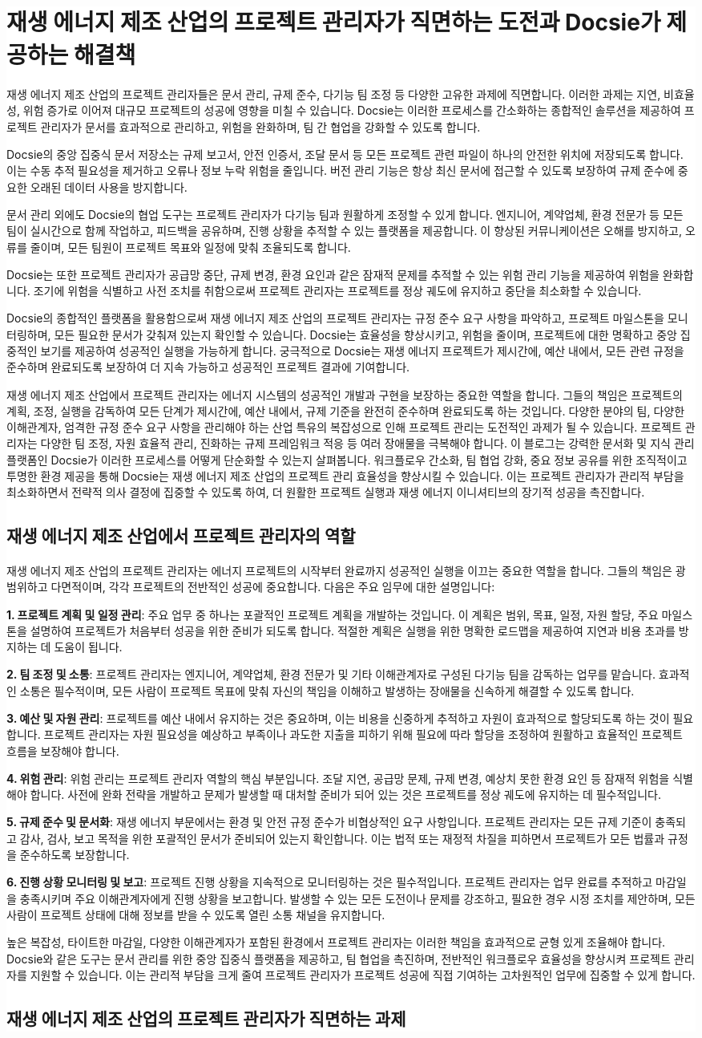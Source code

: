 # 재생 에너지 제조 산업의 프로젝트 관리자가 직면하는 도전과 Docsie가 제공하는 해결책

재생 에너지 제조 산업의 프로젝트 관리자들은 문서 관리, 규제 준수, 다기능 팀 조정 등 다양한 고유한 과제에 직면합니다. 이러한 과제는 지연, 비효율성, 위험 증가로 이어져 대규모 프로젝트의 성공에 영향을 미칠 수 있습니다. Docsie는 이러한 프로세스를 간소화하는 종합적인 솔루션을 제공하여 프로젝트 관리자가 문서를 효과적으로 관리하고, 위험을 완화하며, 팀 간 협업을 강화할 수 있도록 합니다.

Docsie의 중앙 집중식 문서 저장소는 규제 보고서, 안전 인증서, 조달 문서 등 모든 프로젝트 관련 파일이 하나의 안전한 위치에 저장되도록 합니다. 이는 수동 추적 필요성을 제거하고 오류나 정보 누락 위험을 줄입니다. 버전 관리 기능은 항상 최신 문서에 접근할 수 있도록 보장하여 규제 준수에 중요한 오래된 데이터 사용을 방지합니다.

문서 관리 외에도 Docsie의 협업 도구는 프로젝트 관리자가 다기능 팀과 원활하게 조정할 수 있게 합니다. 엔지니어, 계약업체, 환경 전문가 등 모든 팀이 실시간으로 함께 작업하고, 피드백을 공유하며, 진행 상황을 추적할 수 있는 플랫폼을 제공합니다. 이 향상된 커뮤니케이션은 오해를 방지하고, 오류를 줄이며, 모든 팀원이 프로젝트 목표와 일정에 맞춰 조율되도록 합니다.

Docsie는 또한 프로젝트 관리자가 공급망 중단, 규제 변경, 환경 요인과 같은 잠재적 문제를 추적할 수 있는 위험 관리 기능을 제공하여 위험을 완화합니다. 조기에 위험을 식별하고 사전 조치를 취함으로써 프로젝트 관리자는 프로젝트를 정상 궤도에 유지하고 중단을 최소화할 수 있습니다.

Docsie의 종합적인 플랫폼을 활용함으로써 재생 에너지 제조 산업의 프로젝트 관리자는 규정 준수 요구 사항을 파악하고, 프로젝트 마일스톤을 모니터링하며, 모든 필요한 문서가 갖춰져 있는지 확인할 수 있습니다. Docsie는 효율성을 향상시키고, 위험을 줄이며, 프로젝트에 대한 명확하고 중앙 집중적인 보기를 제공하여 성공적인 실행을 가능하게 합니다. 궁극적으로 Docsie는 재생 에너지 프로젝트가 제시간에, 예산 내에서, 모든 관련 규정을 준수하며 완료되도록 보장하여 더 지속 가능하고 성공적인 프로젝트 결과에 기여합니다.

재생 에너지 제조 산업에서 프로젝트 관리자는 에너지 시스템의 성공적인 개발과 구현을 보장하는 중요한 역할을 합니다. 그들의 책임은 프로젝트의 계획, 조정, 실행을 감독하여 모든 단계가 제시간에, 예산 내에서, 규제 기준을 완전히 준수하며 완료되도록 하는 것입니다. 다양한 분야의 팀, 다양한 이해관계자, 엄격한 규정 준수 요구 사항을 관리해야 하는 산업 특유의 복잡성으로 인해 프로젝트 관리는 도전적인 과제가 될 수 있습니다. 프로젝트 관리자는 다양한 팀 조정, 자원 효율적 관리, 진화하는 규제 프레임워크 적응 등 여러 장애물을 극복해야 합니다. 이 블로그는 강력한 문서화 및 지식 관리 플랫폼인 Docsie가 이러한 프로세스를 어떻게 단순화할 수 있는지 살펴봅니다. 워크플로우 간소화, 팀 협업 강화, 중요 정보 공유를 위한 조직적이고 투명한 환경 제공을 통해 Docsie는 재생 에너지 제조 산업의 프로젝트 관리 효율성을 향상시킬 수 있습니다. 이는 프로젝트 관리자가 관리적 부담을 최소화하면서 전략적 의사 결정에 집중할 수 있도록 하여, 더 원활한 프로젝트 실행과 재생 에너지 이니셔티브의 장기적 성공을 촉진합니다.

## 재생 에너지 제조 산업에서 프로젝트 관리자의 역할

재생 에너지 제조 산업의 프로젝트 관리자는 에너지 프로젝트의 시작부터 완료까지 성공적인 실행을 이끄는 중요한 역할을 합니다. 그들의 책임은 광범위하고 다면적이며, 각각 프로젝트의 전반적인 성공에 중요합니다. 다음은 주요 임무에 대한 설명입니다:

**1. 프로젝트 계획 및 일정 관리**: 주요 업무 중 하나는 포괄적인 프로젝트 계획을 개발하는 것입니다. 이 계획은 범위, 목표, 일정, 자원 할당, 주요 마일스톤을 설명하여 프로젝트가 처음부터 성공을 위한 준비가 되도록 합니다. 적절한 계획은 실행을 위한 명확한 로드맵을 제공하여 지연과 비용 초과를 방지하는 데 도움이 됩니다.

**2. 팀 조정 및 소통**: 프로젝트 관리자는 엔지니어, 계약업체, 환경 전문가 및 기타 이해관계자로 구성된 다기능 팀을 감독하는 업무를 맡습니다. 효과적인 소통은 필수적이며, 모든 사람이 프로젝트 목표에 맞춰 자신의 책임을 이해하고 발생하는 장애물을 신속하게 해결할 수 있도록 합니다.

**3. 예산 및 자원 관리**: 프로젝트를 예산 내에서 유지하는 것은 중요하며, 이는 비용을 신중하게 추적하고 자원이 효과적으로 할당되도록 하는 것이 필요합니다. 프로젝트 관리자는 자원 필요성을 예상하고 부족이나 과도한 지출을 피하기 위해 필요에 따라 할당을 조정하여 원활하고 효율적인 프로젝트 흐름을 보장해야 합니다.

**4. 위험 관리**: 위험 관리는 프로젝트 관리자 역할의 핵심 부분입니다. 조달 지연, 공급망 문제, 규제 변경, 예상치 못한 환경 요인 등 잠재적 위험을 식별해야 합니다. 사전에 완화 전략을 개발하고 문제가 발생할 때 대처할 준비가 되어 있는 것은 프로젝트를 정상 궤도에 유지하는 데 필수적입니다.

**5. 규제 준수 및 문서화**: 재생 에너지 부문에서는 환경 및 안전 규정 준수가 비협상적인 요구 사항입니다. 프로젝트 관리자는 모든 규제 기준이 충족되고 감사, 검사, 보고 목적을 위한 포괄적인 문서가 준비되어 있는지 확인합니다. 이는 법적 또는 재정적 차질을 피하면서 프로젝트가 모든 법률과 규정을 준수하도록 보장합니다.

**6. 진행 상황 모니터링 및 보고**: 프로젝트 진행 상황을 지속적으로 모니터링하는 것은 필수적입니다. 프로젝트 관리자는 업무 완료를 추적하고 마감일을 충족시키며 주요 이해관계자에게 진행 상황을 보고합니다. 발생할 수 있는 모든 도전이나 문제를 강조하고, 필요한 경우 시정 조치를 제안하며, 모든 사람이 프로젝트 상태에 대해 정보를 받을 수 있도록 열린 소통 채널을 유지합니다.

높은 복잡성, 타이트한 마감일, 다양한 이해관계자가 포함된 환경에서 프로젝트 관리자는 이러한 책임을 효과적으로 균형 있게 조율해야 합니다. Docsie와 같은 도구는 문서 관리를 위한 중앙 집중식 플랫폼을 제공하고, 팀 협업을 촉진하며, 전반적인 워크플로우 효율성을 향상시켜 프로젝트 관리자를 지원할 수 있습니다. 이는 관리적 부담을 크게 줄여 프로젝트 관리자가 프로젝트 성공에 직접 기여하는 고차원적인 업무에 집중할 수 있게 합니다.

## 재생 에너지 제조 산업의 프로젝트 관리자가 직면하는 과제
